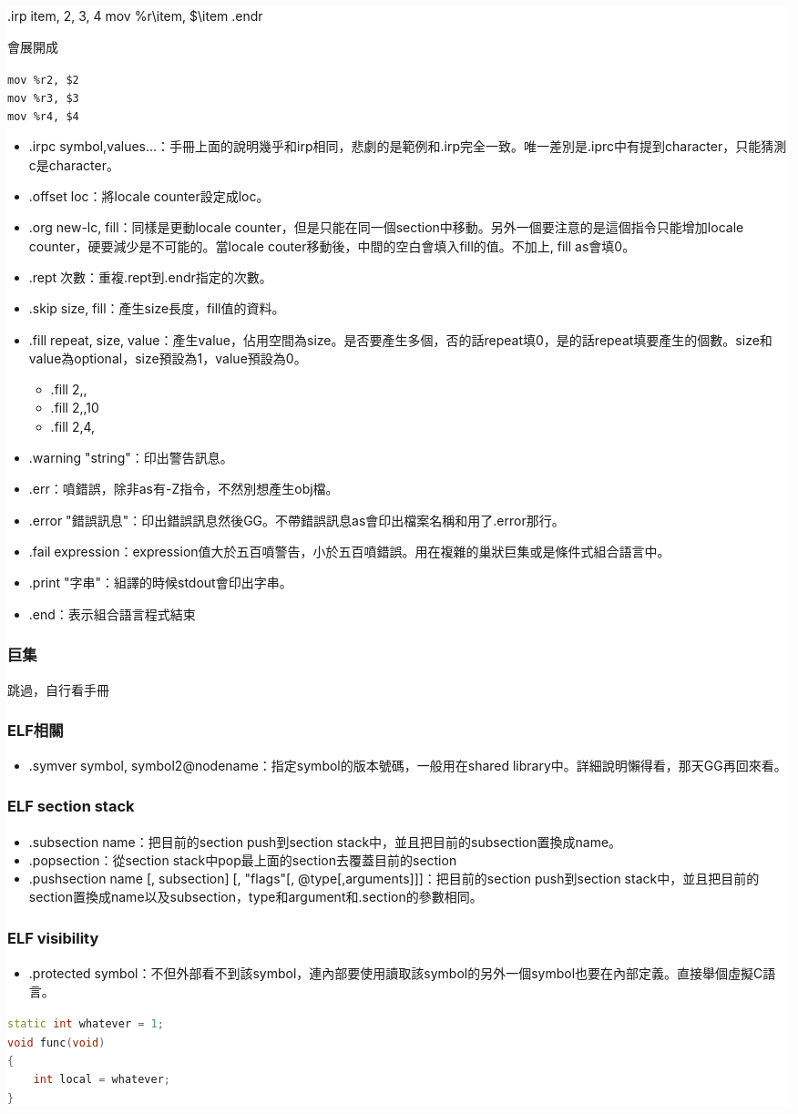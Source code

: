 .irp item, 2, 3, 4 mov %r\item, $\item .endr

會展開成
```
mov %r2, $2
mov %r3, $3
mov %r4, $4
```

- .irpc symbol,values...：手冊上面的說明幾乎和irp相同，悲劇的是範例和.irp完全一致。唯一差別是.iprc中有提到character，只能猜測c是character。
- .offset loc：將locale counter設定成loc。
- .org new-lc, fill：同樣是更動locale counter，但是只能在同一個section中移動。另外一個要注意的是這個指令只能增加locale counter，硬要減少是不可能的。當locale couter移動後，中間的空白會填入fill的值。不加上, fill as會填0。
- .rept 次數：重複.rept到.endr指定的次數。
- .skip size, fill：產生size長度，fill值的資料。
- .fill repeat, size, value：產生value，佔用空間為size。是否要產生多個，否的話repeat填0，是的話repeat填要產生的個數。size和value為optional，size預設為1，value預設為0。

    - .fill 2,,
    - .fill 2,,10
    - .fill 2,4,
- .warning "string"：印出警告訊息。

- .err：噴錯誤，除非as有-Z指令，不然別想產生obj檔。
- .error "錯誤訊息"：印出錯誤訊息然後GG。不帶錯誤訊息as會印出檔案名稱和用了.error那行。

- .fail expression：expression值大於五百噴警告，小於五百噴錯誤。用在複雜的巢狀巨集或是條件式組合語言中。

- .print "字串"：組譯的時候stdout會印出字串。
- .end：表示組合語言程式結束


### 巨集

跳過，自行看手冊


### ELF相關

- .symver symbol, symbol2@nodename：指定symbol的版本號碼，一般用在shared library中。詳細說明懶得看，那天GG再回來看。

### ELF section stack

- .subsection name：把目前的section push到section stack中，並且把目前的subsection置換成name。
- .popsection：從section stack中pop最上面的section去覆蓋目前的section
- .pushsection name [, subsection] [, "flags"[, @type[,arguments]]]：把目前的section push到section stack中，並且把目前的section置換成name以及subsection，type和argument和.section的參數相同。

### ELF visibility

- .protected symbol：不但外部看不到該symbol，連內部要使用讀取該symbol的另外一個symbol也要在內部定義。直接舉個虛擬C語言。

```cpp
static int whatever = 1;
void func(void)
{
    int local = whatever;
}
```
